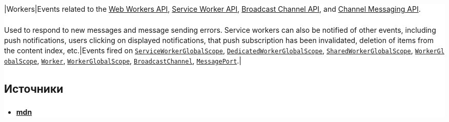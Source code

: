 |Workers|Events related to the [Web Workers API](https://developer.mozilla.org/en-US/docs/Web/API/Web_Workers_API), [Service Worker API](https://developer.mozilla.org/en-US/docs/Web/API/Service_Worker_API), [Broadcast Channel API](https://developer.mozilla.org/en-US/docs/Web/API/Broadcast_Channel_API), and [Channel Messaging API](https://developer.mozilla.org/en-US/docs/Web/API/Channel_Messaging_API).<br><br>Used to respond to new messages and message sending errors. Service workers can also be notified of other events, including push notifications, users clicking on displayed notifications, that push subscription has been invalidated, deletion of items from the content index, etc.|Events fired on [`ServiceWorkerGlobalScope`](https://developer.mozilla.org/en-US/docs/Web/API/ServiceWorkerGlobalScope#events), [`DedicatedWorkerGlobalScope`](https://developer.mozilla.org/en-US/docs/Web/API/DedicatedWorkerGlobalScope#events), [`SharedWorkerGlobalScope`](https://developer.mozilla.org/en-US/docs/Web/API/SharedWorkerGlobalScope#events), [`WorkerGlobalScope`](https://developer.mozilla.org/en-US/docs/Web/API/WorkerGlobalScope#events), [`Worker`](https://developer.mozilla.org/en-US/docs/Web/API/Worker#events), [`WorkerGlobalScope`](https://developer.mozilla.org/en-US/docs/Web/API/WorkerGlobalScope#events), [`BroadcastChannel`](https://developer.mozilla.org/en-US/docs/Web/API/BroadcastChannel#events), [`MessagePort`](https://developer.mozilla.org/en-US/docs/Web/API/MessagePort#events).|

## Источники
- #### [mdn](https://developer.mozilla.org/en-US/docs/Web/Events)
